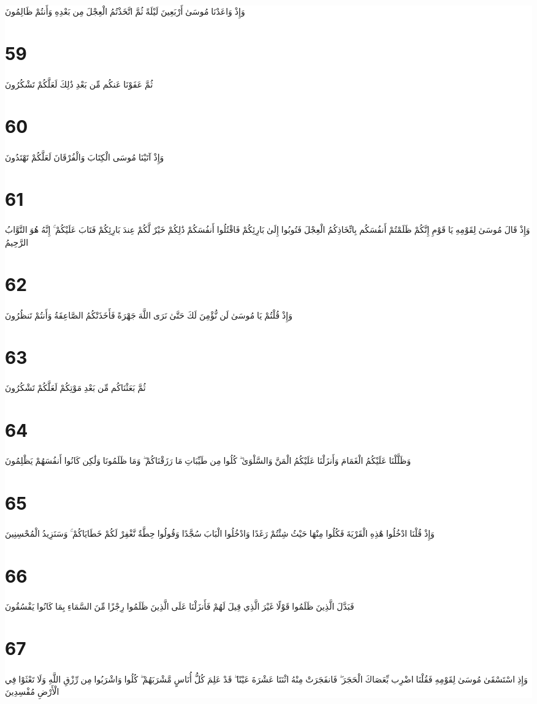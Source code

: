 وَإِذْ وَاعَدْنَا مُوسَىٰ أَرْبَعِينَ لَيْلَةً ثُمَّ اتَّخَذْتُمُ الْعِجْلَ مِن بَعْدِهِ وَأَنتُمْ ظَالِمُونَ

# 59

ثُمَّ عَفَوْنَا عَنكُم مِّن بَعْدِ ذَٰلِكَ لَعَلَّكُمْ تَشْكُرُونَ

# 60

وَإِذْ آتَيْنَا مُوسَى الْكِتَابَ وَالْفُرْقَانَ لَعَلَّكُمْ تَهْتَدُونَ

# 61

وَإِذْ قَالَ مُوسَىٰ لِقَوْمِهِ يَا قَوْمِ إِنَّكُمْ ظَلَمْتُمْ أَنفُسَكُم بِاتِّخَاذِكُمُ الْعِجْلَ فَتُوبُوا إِلَىٰ بَارِئِكُمْ فَاقْتُلُوا أَنفُسَكُمْ ذَٰلِكُمْ خَيْرٌ لَّكُمْ عِندَ بَارِئِكُمْ فَتَابَ عَلَيْكُمْ ۚ إِنَّهُ هُوَ التَّوَّابُ الرَّحِيمُ

# 62

وَإِذْ قُلْتُمْ يَا مُوسَىٰ لَن نُّؤْمِنَ لَكَ حَتَّىٰ نَرَى اللَّهَ جَهْرَةً فَأَخَذَتْكُمُ الصَّاعِقَةُ وَأَنتُمْ تَنظُرُونَ

# 63

ثُمَّ بَعَثْنَاكُم مِّن بَعْدِ مَوْتِكُمْ لَعَلَّكُمْ تَشْكُرُونَ

# 64

وَظَلَّلْنَا عَلَيْكُمُ الْغَمَامَ وَأَنزَلْنَا عَلَيْكُمُ الْمَنَّ وَالسَّلْوَىٰ ۖ كُلُوا مِن طَيِّبَاتِ مَا رَزَقْنَاكُمْ ۖ وَمَا ظَلَمُونَا وَلَٰكِن كَانُوا أَنفُسَهُمْ يَظْلِمُونَ

# 65

وَإِذْ قُلْنَا ادْخُلُوا هَٰذِهِ الْقَرْيَةَ فَكُلُوا مِنْهَا حَيْثُ شِئْتُمْ رَغَدًا وَادْخُلُوا الْبَابَ سُجَّدًا وَقُولُوا حِطَّةٌ نَّغْفِرْ لَكُمْ خَطَايَاكُمْ ۚ وَسَنَزِيدُ الْمُحْسِنِينَ

# 66

فَبَدَّلَ الَّذِينَ ظَلَمُوا قَوْلًا غَيْرَ الَّذِي قِيلَ لَهُمْ فَأَنزَلْنَا عَلَى الَّذِينَ ظَلَمُوا رِجْزًا مِّنَ السَّمَاءِ بِمَا كَانُوا يَفْسُقُونَ

# 67

وَإِذِ اسْتَسْقَىٰ مُوسَىٰ لِقَوْمِهِ فَقُلْنَا اضْرِب بِّعَصَاكَ الْحَجَرَ ۖ فَانفَجَرَتْ مِنْهُ اثْنَتَا عَشْرَةَ عَيْنًا ۖ قَدْ عَلِمَ كُلُّ أُنَاسٍ مَّشْرَبَهُمْ ۖ كُلُوا وَاشْرَبُوا مِن رِّزْقِ اللَّهِ وَلَا تَعْثَوْا فِي الْأَرْضِ مُفْسِدِينَ
